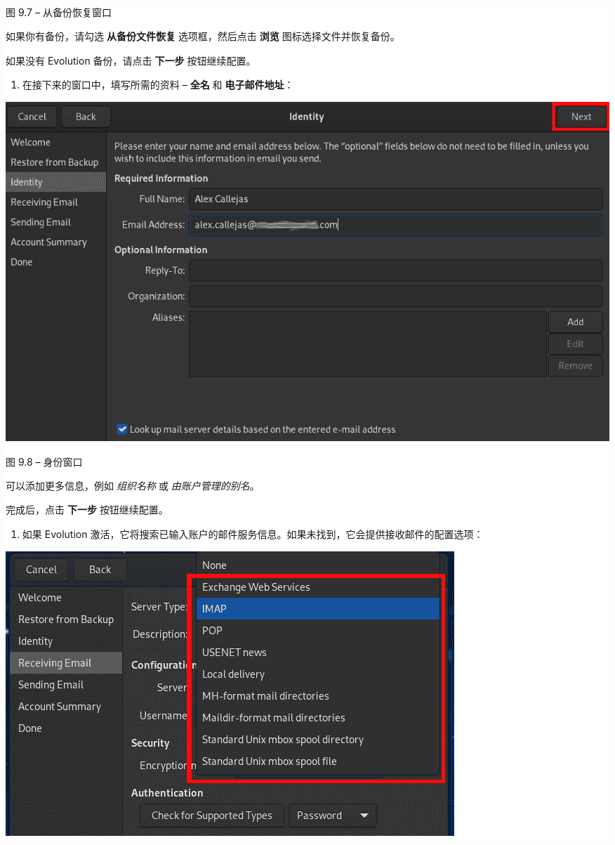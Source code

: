 图 9.7 – 从备份恢复窗口

如果你有备份，请勾选 **从备份文件恢复** 选项框，然后点击 **浏览** 图标选择文件并恢复备份。

如果没有 Evolution 备份，请点击 **下一步** 按钮继续配置。

1.  在接下来的窗口中，填写所需的资料 – **全名** 和 **电子邮件地址**：

![图 9.8 – 身份窗口](img/B19121_09_8.jpg)

图 9.8 – 身份窗口

可以添加更多信息，例如 *组织名称* 或 *由账户管理的别名*。

完成后，点击 **下一步** 按钮继续配置。

1.  如果 Evolution 激活，它将搜索已输入账户的邮件服务信息。如果未找到，它会提供接收邮件的配置选项：

![图 9.9 – 收取邮件选项](img/B19121_09_9.jpg)
